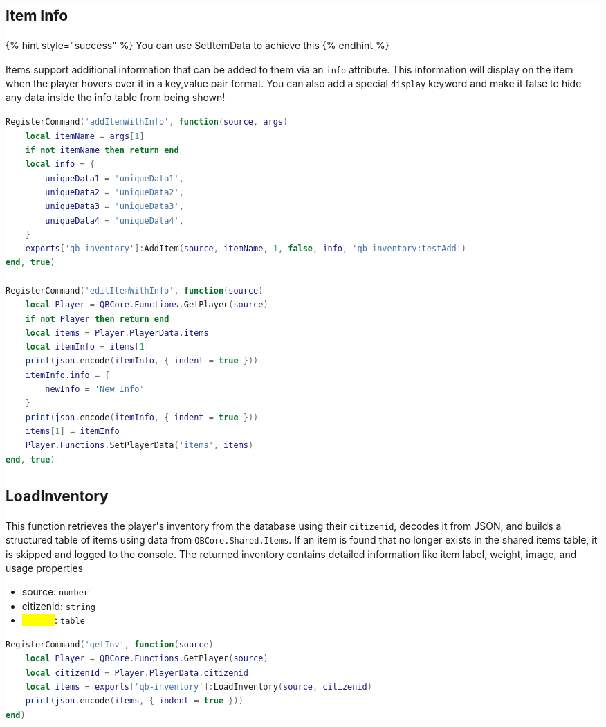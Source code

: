 ## Item Info

{% hint style="success" %}
You can use SetItemData to achieve this
{% endhint %}

Items support additional information that can be added to them via an `info` attribute. This information will display on the item when the player hovers over it in a key,value pair format. You can also add a special `display` keyword and make it false to hide any data inside the info table from being shown!

```lua
RegisterCommand('addItemWithInfo', function(source, args)
    local itemName = args[1]
    if not itemName then return end
    local info = {
        uniqueData1 = 'uniqueData1',
        uniqueData2 = 'uniqueData2',
        uniqueData3 = 'uniqueData3',
        uniqueData4 = 'uniqueData4',
    }
    exports['qb-inventory']:AddItem(source, itemName, 1, false, info, 'qb-inventory:testAdd')
end, true)

RegisterCommand('editItemWithInfo', function(source)
    local Player = QBCore.Functions.GetPlayer(source)
    if not Player then return end
    local items = Player.PlayerData.items
    local itemInfo = items[1]
    print(json.encode(itemInfo, { indent = true }))
    itemInfo.info = {
        newInfo = 'New Info'
    }
    print(json.encode(itemInfo, { indent = true }))
    items[1] = itemInfo
    Player.Functions.SetPlayerData('items', items)
end, true)
```

## LoadInventory

This function retrieves the player's inventory from the database using their `citizenid`, decodes it from JSON, and builds a structured table of items using data from `QBCore.Shared.Items`. If an item is found that no longer exists in the shared items table, it is skipped and logged to the console. The returned inventory contains detailed information like item label, weight, image, and usage properties

* source: `number`
* citizenid: `string`
* <mark style="color:yellow;">returns</mark>: `table`

```lua
RegisterCommand('getInv', function(source)
    local Player = QBCore.Functions.GetPlayer(source)
    local citizenId = Player.PlayerData.citizenid
    local items = exports['qb-inventory']:LoadInventory(source, citizenid)
    print(json.encode(items, { indent = true }))
end)
```
